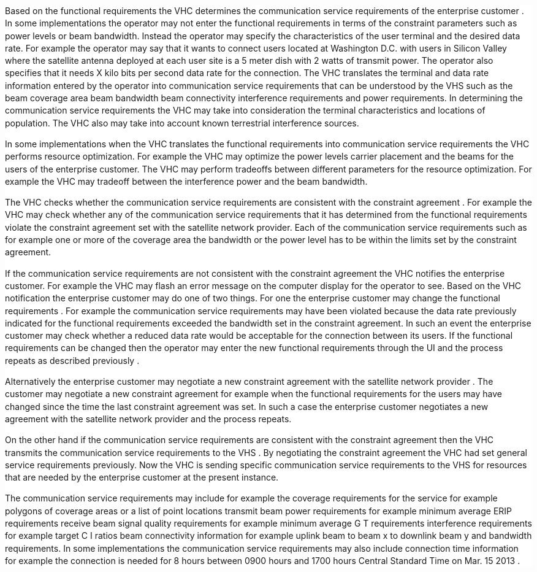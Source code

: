 Based on the functional requirements the VHC determines the communication service requirements of the enterprise customer . In some implementations the operator may not enter the functional requirements in terms of the constraint parameters such as power levels or beam bandwidth. Instead the operator may specify the characteristics of the user terminal and the desired data rate. For example the operator may say that it wants to connect users located at Washington D.C. with users in Silicon Valley where the satellite antenna deployed at each user site is a 5 meter dish with 2 watts of transmit power. The operator also specifies that it needs X kilo bits per second data rate for the connection. The VHC translates the terminal and data rate information entered by the operator into communication service requirements that can be understood by the VHS such as the beam coverage area beam bandwidth beam connectivity interference requirements and power requirements. In determining the communication service requirements the VHC may take into consideration the terminal characteristics and locations of population. The VHC also may take into account known terrestrial interference sources.

In some implementations when the VHC translates the functional requirements into communication service requirements the VHC performs resource optimization. For example the VHC may optimize the power levels carrier placement and the beams for the users of the enterprise customer. The VHC may perform tradeoffs between different parameters for the resource optimization. For example the VHC may tradeoff between the interference power and the beam bandwidth.

The VHC checks whether the communication service requirements are consistent with the constraint agreement . For example the VHC may check whether any of the communication service requirements that it has determined from the functional requirements violate the constraint agreement set with the satellite network provider. Each of the communication service requirements such as for example one or more of the coverage area the bandwidth or the power level has to be within the limits set by the constraint agreement.

If the communication service requirements are not consistent with the constraint agreement the VHC notifies the enterprise customer. For example the VHC may flash an error message on the computer display for the operator to see. Based on the VHC notification the enterprise customer may do one of two things. For one the enterprise customer may change the functional requirements . For example the communication service requirements may have been violated because the data rate previously indicated for the functional requirements exceeded the bandwidth set in the constraint agreement. In such an event the enterprise customer may check whether a reduced data rate would be acceptable for the connection between its users. If the functional requirements can be changed then the operator may enter the new functional requirements through the UI and the process repeats as described previously .

Alternatively the enterprise customer may negotiate a new constraint agreement with the satellite network provider . The customer may negotiate a new constraint agreement for example when the functional requirements for the users may have changed since the time the last constraint agreement was set. In such a case the enterprise customer negotiates a new agreement with the satellite network provider and the process repeats.

On the other hand if the communication service requirements are consistent with the constraint agreement then the VHC transmits the communication service requirements to the VHS . By negotiating the constraint agreement the VHC had set general service requirements previously. Now the VHC is sending specific communication service requirements to the VHS for resources that are needed by the enterprise customer at the present instance.

The communication service requirements may include for example the coverage requirements for the service for example polygons of coverage areas or a list of point locations transmit beam power requirements for example minimum average ERIP requirements receive beam signal quality requirements for example minimum average G T requirements interference requirements for example target C I ratios beam connectivity information for example uplink beam to beam x to downlink beam y and bandwidth requirements. In some implementations the communication service requirements may also include connection time information for example the connection is needed for 8 hours between 0900 hours and 1700 hours Central Standard Time on Mar. 15 2013 .
